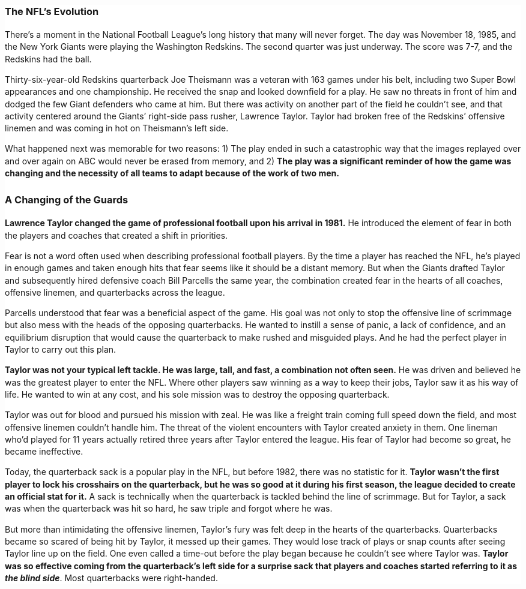 ### The NFL’s Evolution

There’s a moment in the National Football League’s long history that many will never forget. The day was November 18, 1985, and the New York Giants were playing the Washington Redskins. The second quarter was just underway. The score was 7-7, and the Redskins had the ball.

Thirty-six-year-old Redskins quarterback Joe Theismann was a veteran with 163 games under his belt, including two Super Bowl appearances and one championship. He received the snap and looked downfield for a play. He saw no threats in front of him and dodged the few Giant defenders who came at him. But there was activity on another part of the field he couldn’t see, and that activity centered around the Giants’ right-side pass rusher, Lawrence Taylor. Taylor had broken free of the Redskins’ offensive linemen and was coming in hot on Theismann’s left side.

What happened next was memorable for two reasons: 1) The play ended in such a catastrophic way that the images replayed over and over again on ABC would never be erased from memory, and 2) **The play was a significant reminder of how the game was changing and the necessity of all teams to adapt because of the work of two men.**

### A Changing of the Guards

**Lawrence Taylor changed the game of professional football upon his arrival in 1981.** He introduced the element of fear in both the players and coaches that created a shift in priorities.

Fear is not a word often used when describing professional football players. By the time a player has reached the NFL, he’s played in enough games and taken enough hits that fear seems like it should be a distant memory. But when the Giants drafted Taylor and subsequently hired defensive coach Bill Parcells the same year, the combination created fear in the hearts of all coaches, offensive linemen, and quarterbacks across the league.

Parcells understood that fear was a beneficial aspect of the game. His goal was not only to stop the offensive line of scrimmage but also mess with the heads of the opposing quarterbacks. He wanted to instill a sense of panic, a lack of confidence, and an equilibrium disruption that would cause the quarterback to make rushed and misguided plays. And he had the perfect player in Taylor to carry out this plan.

**Taylor was not your typical left tackle. He was large, tall, and fast, a combination not often seen.** He was driven and believed he was the greatest player to enter the NFL. Where other players saw winning as a way to keep their jobs, Taylor saw it as his way of life. He wanted to win at any cost, and his sole mission was to destroy the opposing quarterback.

Taylor was out for blood and pursued his mission with zeal. He was like a freight train coming full speed down the field, and most offensive linemen couldn’t handle him. The threat of the violent encounters with Taylor created anxiety in them. One lineman who’d played for 11 years actually retired three years after Taylor entered the league. His fear of Taylor had become so great, he became ineffective.

Today, the quarterback sack is a popular play in the NFL, but before 1982, there was no statistic for it. **Taylor wasn’t the first player to lock his crosshairs on the quarterback, but he was so good at it during his first season, the league decided to create an official stat for it.** A sack is technically when the quarterback is tackled behind the line of scrimmage. But for Taylor, a sack was when the quarterback was hit so hard, he saw triple and forgot where he was.

But more than intimidating the offensive linemen, Taylor’s fury was felt deep in the hearts of the quarterbacks. Quarterbacks became so scared of being hit by Taylor, it messed up their games. They would lose track of plays or snap counts after seeing Taylor line up on the field. One even called a time-out before the play began because he couldn’t see where Taylor was. **Taylor was so effective coming from the quarterback’s left side for a surprise sack that players and coaches started referring to it as _the blind side_**. Most quarterbacks were right-handed.
